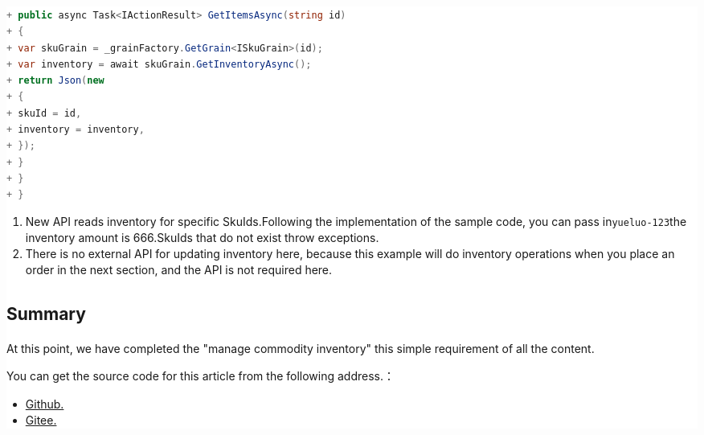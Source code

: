 ```cs
+ public async Task<IActionResult> GetItemsAsync(string id)
+ {
+ var skuGrain = _grainFactory.GetGrain<ISkuGrain>(id);
+ var inventory = await skuGrain.GetInventoryAsync();
+ return Json(new
+ {
+ skuId = id,
+ inventory = inventory,
+ });
+ }
+ }
+ }
```

1. New API reads inventory for specific SkuIds.Following the implementation of the sample code, you can pass in`yueluo-123`the inventory amount is 666.SkuIds that do not exist throw exceptions.
1. There is no external API for updating inventory here, because this example will do inventory operations when you place an order in the next section, and the API is not required here.

## Summary

At this point, we have completed the "manage commodity inventory" this simple requirement of all the content.

You can get the source code for this article from the following address.：

- [Github.](https://github.com/newbe36524/Newbe.Claptrap.Examples/tree/master/src/Newbe.Claptrap.QuickStart3/HelloClaptrap)
- [Gitee.](https://gitee.com/yks/Newbe.Claptrap.Examples/tree/master/src/Newbe.Claptrap.QuickStart3/HelloClaptrap)
